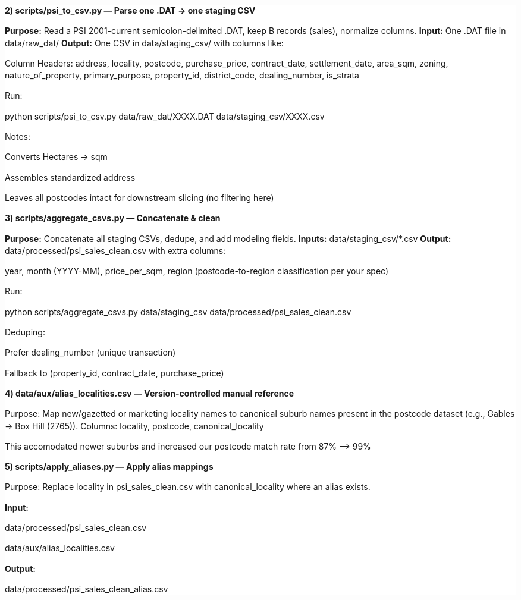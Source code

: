 **2) scripts/psi_to_csv.py — Parse one .DAT → one staging CSV**

**Purpose:** Read a PSI 2001-current semicolon-delimited .DAT, keep B records (sales), normalize columns.
**Input:** One .DAT file in data/raw_dat/
**Output:** One CSV in data/staging_csv/ with columns like:

Column Headers:
address, locality, postcode, purchase_price, contract_date, settlement_date, area_sqm, zoning, nature_of_property, primary_purpose, property_id, district_code, dealing_number, is_strata

Run:

python scripts/psi_to_csv.py data/raw_dat/XXXX.DAT data/staging_csv/XXXX.csv


Notes:

Converts Hectares → sqm

Assembles standardized address

Leaves all postcodes intact for downstream slicing (no filtering here)

**3) scripts/aggregate_csvs.py — Concatenate & clean**

**Purpose:** Concatenate all staging CSVs, dedupe, and add modeling fields.
**Inputs:** data/staging_csv/*.csv
**Output:** data/processed/psi_sales_clean.csv with extra columns:

year, month (YYYY-MM), price_per_sqm, region (postcode-to-region classification per your spec)

Run:

python scripts/aggregate_csvs.py data/staging_csv data/processed/psi_sales_clean.csv


Deduping:

Prefer dealing_number (unique transaction)

Fallback to (property_id, contract_date, purchase_price)

**4) data/aux/alias_localities.csv — Version-controlled manual reference**

Purpose: Map new/gazetted or marketing locality names to canonical suburb names present in the postcode dataset (e.g., Gables → Box Hill (2765)).
Columns: locality, postcode, canonical_locality

This accomodated newer suburbs and increased our postcode match rate from 87% --> 99%

**5) scripts/apply_aliases.py — Apply alias mappings**

Purpose: Replace locality in psi_sales_clean.csv with canonical_locality where an alias exists.

**Input:**

data/processed/psi_sales_clean.csv

data/aux/alias_localities.csv

**Output:**

data/processed/psi_sales_clean_alias.csv
